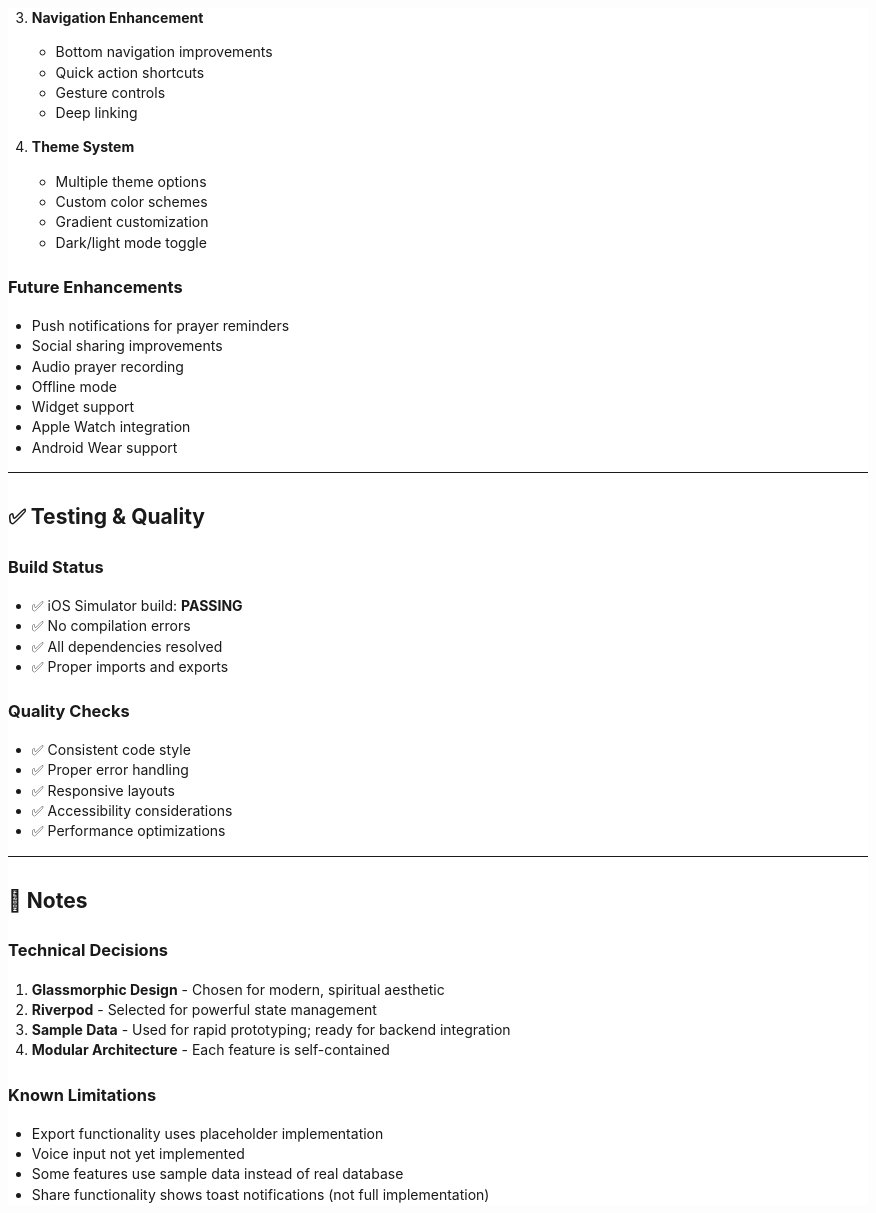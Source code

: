 3. **Navigation Enhancement**
   - Bottom navigation improvements
   - Quick action shortcuts
   - Gesture controls
   - Deep linking

4. **Theme System**
   - Multiple theme options
   - Custom color schemes
   - Gradient customization
   - Dark/light mode toggle

### Future Enhancements
- Push notifications for prayer reminders
- Social sharing improvements
- Audio prayer recording
- Offline mode
- Widget support
- Apple Watch integration
- Android Wear support

---

## ✅ Testing & Quality

### Build Status
- ✅ iOS Simulator build: **PASSING**
- ✅ No compilation errors
- ✅ All dependencies resolved
- ✅ Proper imports and exports

### Quality Checks
- ✅ Consistent code style
- ✅ Proper error handling
- ✅ Responsive layouts
- ✅ Accessibility considerations
- ✅ Performance optimizations

---

## 📝 Notes

### Technical Decisions
1. **Glassmorphic Design** - Chosen for modern, spiritual aesthetic
2. **Riverpod** - Selected for powerful state management
3. **Sample Data** - Used for rapid prototyping; ready for backend integration
4. **Modular Architecture** - Each feature is self-contained

### Known Limitations
- Export functionality uses placeholder implementation
- Voice input not yet implemented
- Some features use sample data instead of real database
- Share functionality shows toast notifications (not full implementation)
